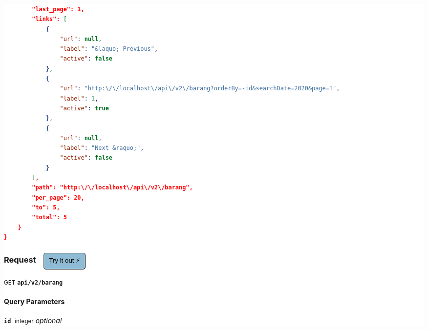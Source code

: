 ```json
        "last_page": 1,
        "links": [
            {
                "url": null,
                "label": "&laquo; Previous",
                "active": false
            },
            {
                "url": "http:\/\/localhost\/api\/v2\/barang?orderBy=-id&searchDate=2020&page=1",
                "label": 1,
                "active": true
            },
            {
                "url": null,
                "label": "Next &raquo;",
                "active": false
            }
        ],
        "path": "http:\/\/localhost\/api\/v2\/barang",
        "per_page": 20,
        "to": 5,
        "total": 5
    }
}
```
<div id="execution-results-GETapi-v2-barang" hidden>
    <blockquote>Received response<span id="execution-response-status-GETapi-v2-barang"></span>:</blockquote>
    <pre class="json"><code id="execution-response-content-GETapi-v2-barang"></code></pre>
</div>
<div id="execution-error-GETapi-v2-barang" hidden>
    <blockquote>Request failed with error:</blockquote>
    <pre><code id="execution-error-message-GETapi-v2-barang"></code></pre>
</div>
<form id="form-GETapi-v2-barang" data-method="GET" data-path="api/v2/barang" data-authed="1" data-hasfiles="0" data-headers='{"Authorization":"Bearer {YOUR_AUTH_KEY}","Content-Type":"application\/json","Accept":"application\/json"}' onsubmit="event.preventDefault(); executeTryOut('GETapi-v2-barang', this);">
<h3>
    Request&nbsp;&nbsp;&nbsp;
        <button type="button" style="background-color: #8fbcd4; padding: 5px 10px; border-radius: 5px; border-width: thin;" id="btn-tryout-GETapi-v2-barang" onclick="tryItOut('GETapi-v2-barang');">Try it out ⚡</button>
    <button type="button" style="background-color: #c97a7e; padding: 5px 10px; border-radius: 5px; border-width: thin;" id="btn-canceltryout-GETapi-v2-barang" onclick="cancelTryOut('GETapi-v2-barang');" hidden>Cancel</button>&nbsp;&nbsp;
    <button type="submit" style="background-color: #6ac174; padding: 5px 10px; border-radius: 5px; border-width: thin;" id="btn-executetryout-GETapi-v2-barang" hidden>Send Request 💥</button>
    </h3>
<p>
<small class="badge badge-green">GET</small>
 <b><code>api/v2/barang</code></b>
</p>
<p>
<label id="auth-GETapi-v2-barang" hidden>Authorization header: <b><code>Bearer </code></b><input type="text" name="Authorization" data-prefix="Bearer " data-endpoint="GETapi-v2-barang" data-component="header"></label>
</p>
<h4 class="fancy-heading-panel"><b>Query Parameters</b></h4>
<p>
<b><code>id</code></b>&nbsp;&nbsp;<small>integer</small>     <i>optional</i> &nbsp;
<input type="number" name="id" data-endpoint="GETapi-v2-barang" data-component="query"  hidden>
<br>